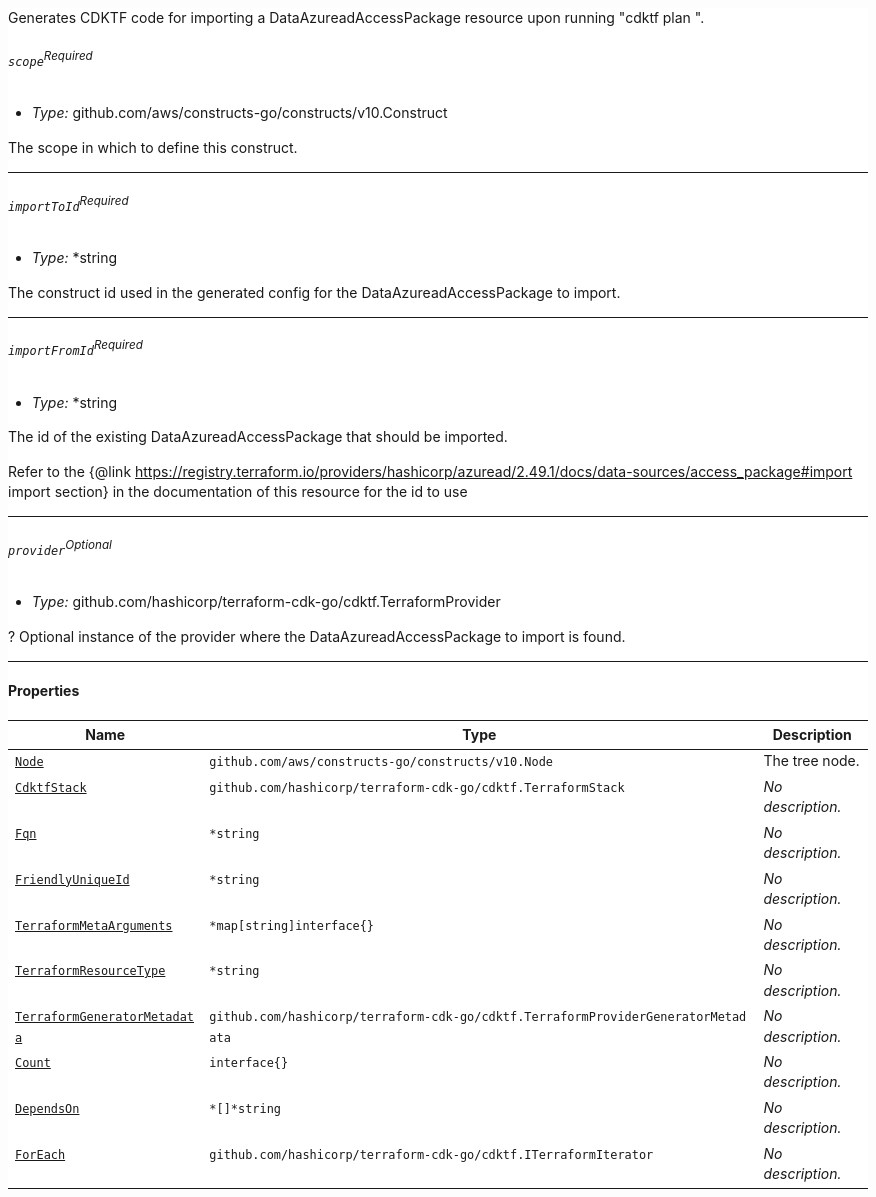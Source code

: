 Generates CDKTF code for importing a DataAzureadAccessPackage resource upon running "cdktf plan <stack-name>".

###### `scope`<sup>Required</sup> <a name="scope" id="@cdktf/provider-azuread.dataAzureadAccessPackage.DataAzureadAccessPackage.generateConfigForImport.parameter.scope"></a>

- *Type:* github.com/aws/constructs-go/constructs/v10.Construct

The scope in which to define this construct.

---

###### `importToId`<sup>Required</sup> <a name="importToId" id="@cdktf/provider-azuread.dataAzureadAccessPackage.DataAzureadAccessPackage.generateConfigForImport.parameter.importToId"></a>

- *Type:* *string

The construct id used in the generated config for the DataAzureadAccessPackage to import.

---

###### `importFromId`<sup>Required</sup> <a name="importFromId" id="@cdktf/provider-azuread.dataAzureadAccessPackage.DataAzureadAccessPackage.generateConfigForImport.parameter.importFromId"></a>

- *Type:* *string

The id of the existing DataAzureadAccessPackage that should be imported.

Refer to the {@link https://registry.terraform.io/providers/hashicorp/azuread/2.49.1/docs/data-sources/access_package#import import section} in the documentation of this resource for the id to use

---

###### `provider`<sup>Optional</sup> <a name="provider" id="@cdktf/provider-azuread.dataAzureadAccessPackage.DataAzureadAccessPackage.generateConfigForImport.parameter.provider"></a>

- *Type:* github.com/hashicorp/terraform-cdk-go/cdktf.TerraformProvider

? Optional instance of the provider where the DataAzureadAccessPackage to import is found.

---

#### Properties <a name="Properties" id="Properties"></a>

| **Name** | **Type** | **Description** |
| --- | --- | --- |
| <code><a href="#@cdktf/provider-azuread.dataAzureadAccessPackage.DataAzureadAccessPackage.property.node">Node</a></code> | <code>github.com/aws/constructs-go/constructs/v10.Node</code> | The tree node. |
| <code><a href="#@cdktf/provider-azuread.dataAzureadAccessPackage.DataAzureadAccessPackage.property.cdktfStack">CdktfStack</a></code> | <code>github.com/hashicorp/terraform-cdk-go/cdktf.TerraformStack</code> | *No description.* |
| <code><a href="#@cdktf/provider-azuread.dataAzureadAccessPackage.DataAzureadAccessPackage.property.fqn">Fqn</a></code> | <code>*string</code> | *No description.* |
| <code><a href="#@cdktf/provider-azuread.dataAzureadAccessPackage.DataAzureadAccessPackage.property.friendlyUniqueId">FriendlyUniqueId</a></code> | <code>*string</code> | *No description.* |
| <code><a href="#@cdktf/provider-azuread.dataAzureadAccessPackage.DataAzureadAccessPackage.property.terraformMetaArguments">TerraformMetaArguments</a></code> | <code>*map[string]interface{}</code> | *No description.* |
| <code><a href="#@cdktf/provider-azuread.dataAzureadAccessPackage.DataAzureadAccessPackage.property.terraformResourceType">TerraformResourceType</a></code> | <code>*string</code> | *No description.* |
| <code><a href="#@cdktf/provider-azuread.dataAzureadAccessPackage.DataAzureadAccessPackage.property.terraformGeneratorMetadata">TerraformGeneratorMetadata</a></code> | <code>github.com/hashicorp/terraform-cdk-go/cdktf.TerraformProviderGeneratorMetadata</code> | *No description.* |
| <code><a href="#@cdktf/provider-azuread.dataAzureadAccessPackage.DataAzureadAccessPackage.property.count">Count</a></code> | <code>interface{}</code> | *No description.* |
| <code><a href="#@cdktf/provider-azuread.dataAzureadAccessPackage.DataAzureadAccessPackage.property.dependsOn">DependsOn</a></code> | <code>*[]*string</code> | *No description.* |
| <code><a href="#@cdktf/provider-azuread.dataAzureadAccessPackage.DataAzureadAccessPackage.property.forEach">ForEach</a></code> | <code>github.com/hashicorp/terraform-cdk-go/cdktf.ITerraformIterator</code> | *No description.* |
